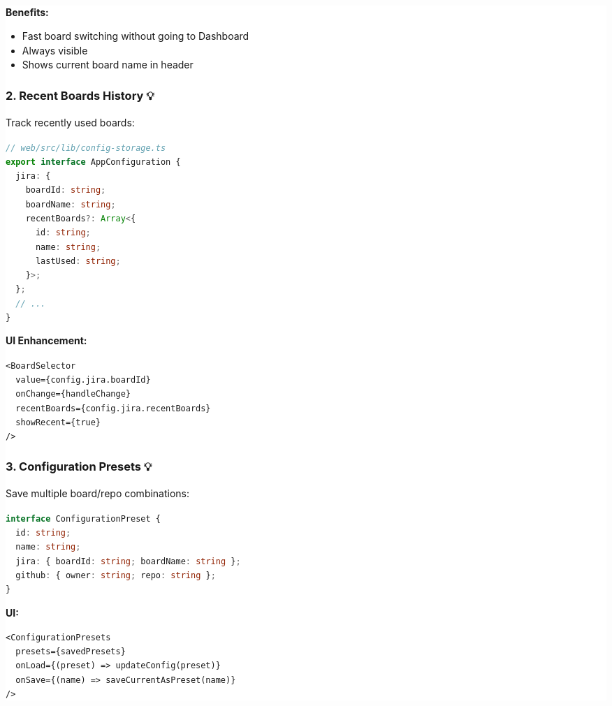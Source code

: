 **Benefits:**
- Fast board switching without going to Dashboard
- Always visible
- Shows current board name in header

### 2. **Recent Boards History** 💡
Track recently used boards:

```typescript
// web/src/lib/config-storage.ts
export interface AppConfiguration {
  jira: {
    boardId: string;
    boardName: string;
    recentBoards?: Array<{
      id: string;
      name: string;
      lastUsed: string;
    }>;
  };
  // ...
}
```

**UI Enhancement:**
```tsx
<BoardSelector
  value={config.jira.boardId}
  onChange={handleChange}
  recentBoards={config.jira.recentBoards}
  showRecent={true}
/>
```

### 3. **Configuration Presets** 💡
Save multiple board/repo combinations:

```typescript
interface ConfigurationPreset {
  id: string;
  name: string;
  jira: { boardId: string; boardName: string };
  github: { owner: string; repo: string };
}
```

**UI:**
```tsx
<ConfigurationPresets
  presets={savedPresets}
  onLoad={(preset) => updateConfig(preset)}
  onSave={(name) => saveCurrentAsPreset(name)}
/>
```
